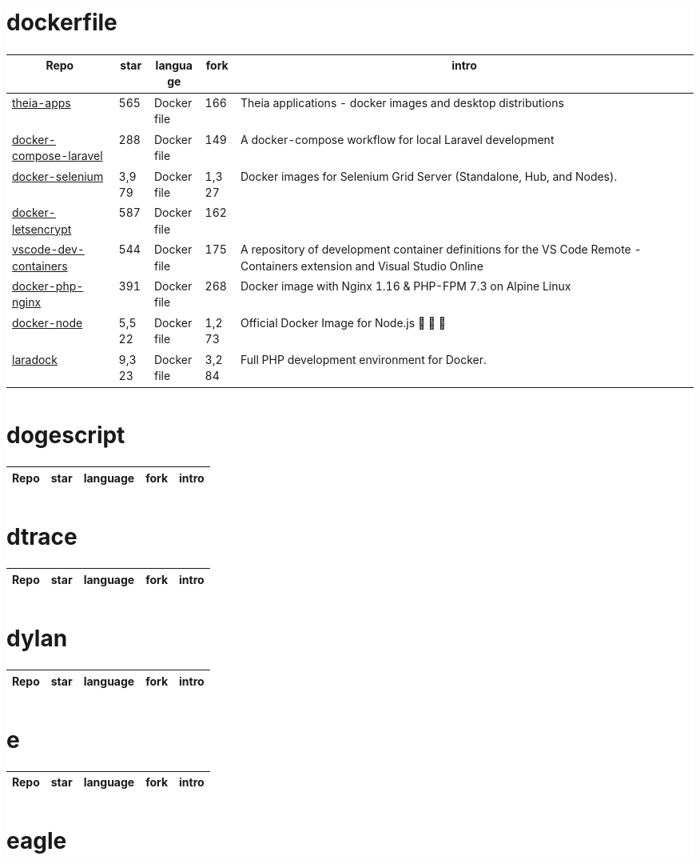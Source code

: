 # dockerfile

Repo|star|language|fork|intro
-|-|-|-|-
[theia-apps](https://github.com/theia-ide/theia-apps)|565|Dockerfile|166|Theia applications - docker images and desktop distributions
[docker-compose-laravel](https://github.com/aschmelyun/docker-compose-laravel)|288|Dockerfile|149|A docker-compose workflow for local Laravel development
[docker-selenium](https://github.com/SeleniumHQ/docker-selenium)|3,979|Dockerfile|1,327|Docker images for Selenium Grid Server (Standalone, Hub, and Nodes).
[docker-letsencrypt](https://github.com/linuxserver/docker-letsencrypt)|587|Dockerfile|162|
[vscode-dev-containers](https://github.com/microsoft/vscode-dev-containers)|544|Dockerfile|175|A repository of development container definitions for the VS Code Remote - Containers extension and Visual Studio Online
[docker-php-nginx](https://github.com/TrafeX/docker-php-nginx)|391|Dockerfile|268|Docker image with Nginx 1.16 & PHP-FPM 7.3 on Alpine Linux
[docker-node](https://github.com/nodejs/docker-node)|5,522|Dockerfile|1,273|Official Docker Image for Node.js 🐳 🐢 🚀
[laradock](https://github.com/laradock/laradock)|9,323|Dockerfile|3,284|Full PHP development environment for Docker.


# dogescript

Repo|star|language|fork|intro
-|-|-|-|-



# dtrace

Repo|star|language|fork|intro
-|-|-|-|-



# dylan

Repo|star|language|fork|intro
-|-|-|-|-



# e

Repo|star|language|fork|intro
-|-|-|-|-



# eagle
